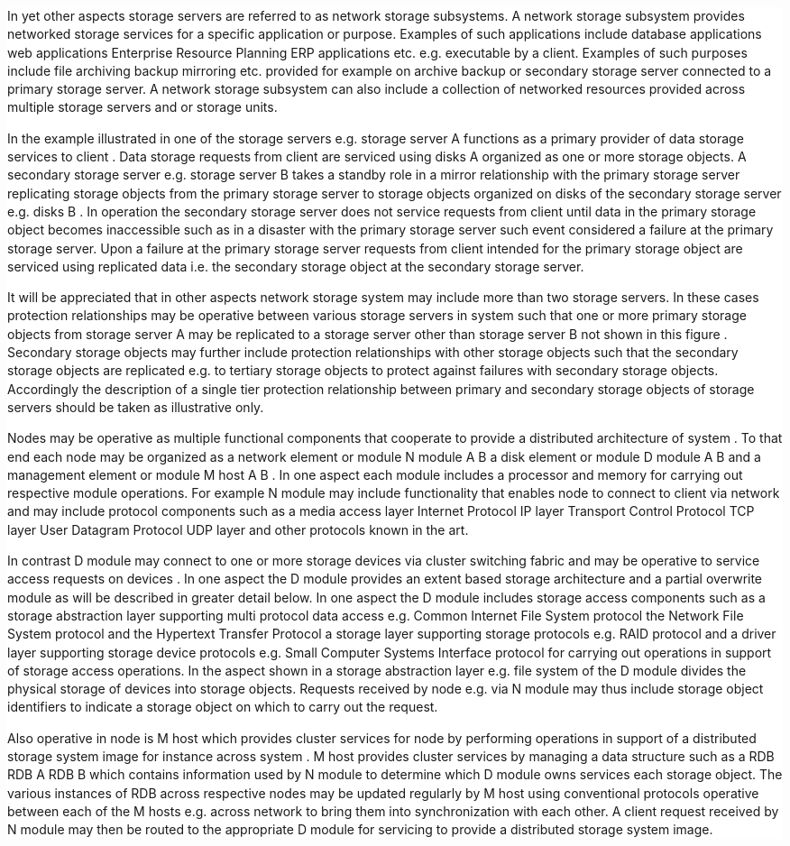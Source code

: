 In yet other aspects storage servers are referred to as network storage subsystems. A network storage subsystem provides networked storage services for a specific application or purpose. Examples of such applications include database applications web applications Enterprise Resource Planning ERP applications etc. e.g. executable by a client. Examples of such purposes include file archiving backup mirroring etc. provided for example on archive backup or secondary storage server connected to a primary storage server. A network storage subsystem can also include a collection of networked resources provided across multiple storage servers and or storage units.

In the example illustrated in one of the storage servers e.g. storage server A functions as a primary provider of data storage services to client . Data storage requests from client are serviced using disks A organized as one or more storage objects. A secondary storage server e.g. storage server B takes a standby role in a mirror relationship with the primary storage server replicating storage objects from the primary storage server to storage objects organized on disks of the secondary storage server e.g. disks B . In operation the secondary storage server does not service requests from client until data in the primary storage object becomes inaccessible such as in a disaster with the primary storage server such event considered a failure at the primary storage server. Upon a failure at the primary storage server requests from client intended for the primary storage object are serviced using replicated data i.e. the secondary storage object at the secondary storage server.

It will be appreciated that in other aspects network storage system may include more than two storage servers. In these cases protection relationships may be operative between various storage servers in system such that one or more primary storage objects from storage server A may be replicated to a storage server other than storage server B not shown in this figure . Secondary storage objects may further include protection relationships with other storage objects such that the secondary storage objects are replicated e.g. to tertiary storage objects to protect against failures with secondary storage objects. Accordingly the description of a single tier protection relationship between primary and secondary storage objects of storage servers should be taken as illustrative only.

Nodes may be operative as multiple functional components that cooperate to provide a distributed architecture of system . To that end each node may be organized as a network element or module N module A B a disk element or module D module A B and a management element or module M host A B . In one aspect each module includes a processor and memory for carrying out respective module operations. For example N module may include functionality that enables node to connect to client via network and may include protocol components such as a media access layer Internet Protocol IP layer Transport Control Protocol TCP layer User Datagram Protocol UDP layer and other protocols known in the art.

In contrast D module may connect to one or more storage devices via cluster switching fabric and may be operative to service access requests on devices . In one aspect the D module provides an extent based storage architecture and a partial overwrite module as will be described in greater detail below. In one aspect the D module includes storage access components such as a storage abstraction layer supporting multi protocol data access e.g. Common Internet File System protocol the Network File System protocol and the Hypertext Transfer Protocol a storage layer supporting storage protocols e.g. RAID protocol and a driver layer supporting storage device protocols e.g. Small Computer Systems Interface protocol for carrying out operations in support of storage access operations. In the aspect shown in a storage abstraction layer e.g. file system of the D module divides the physical storage of devices into storage objects. Requests received by node e.g. via N module may thus include storage object identifiers to indicate a storage object on which to carry out the request.

Also operative in node is M host which provides cluster services for node by performing operations in support of a distributed storage system image for instance across system . M host provides cluster services by managing a data structure such as a RDB RDB A RDB B which contains information used by N module to determine which D module owns services each storage object. The various instances of RDB across respective nodes may be updated regularly by M host using conventional protocols operative between each of the M hosts e.g. across network to bring them into synchronization with each other. A client request received by N module may then be routed to the appropriate D module for servicing to provide a distributed storage system image.
